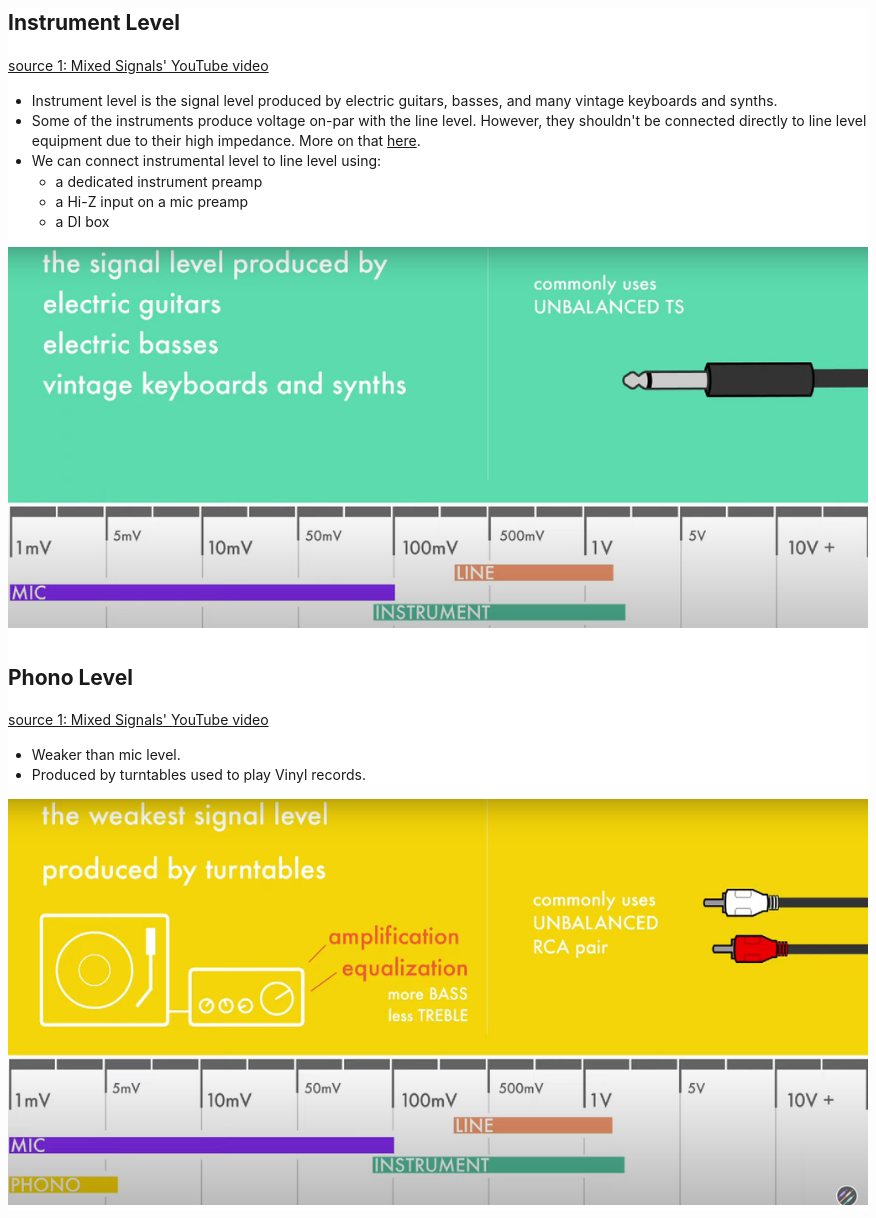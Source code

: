 ## Instrument Level

[source 1: Mixed Signals' YouTube video](https://www.youtube.com/watch?v=Lxq2T0r3Jy4)

* Instrument level is the signal level produced by electric guitars, basses, and many vintage keyboards and synths.
* Some of the instruments produce voltage on-par with the line level. However, they shouldn't be connected directly to line level equipment due to their high impedance. More on that [here](https://www.youtube.com/watch?v=4GH411St0Vo).
* We can connect instrumental level to line level using:
	* a dedicated instrument preamp
	* a Hi-Z input on a mic preamp
	* a DI box

![](Attachments%20-%20Audio/Pasted%20image%2020231204111151.png)

## Phono Level

[source 1: Mixed Signals' YouTube video](https://www.youtube.com/watch?v=Lxq2T0r3Jy4)

* Weaker than mic level.
* Produced by turntables used to play Vinyl records.

![](Attachments%20-%20Audio/Pasted%20image%2020231204113930.png)
